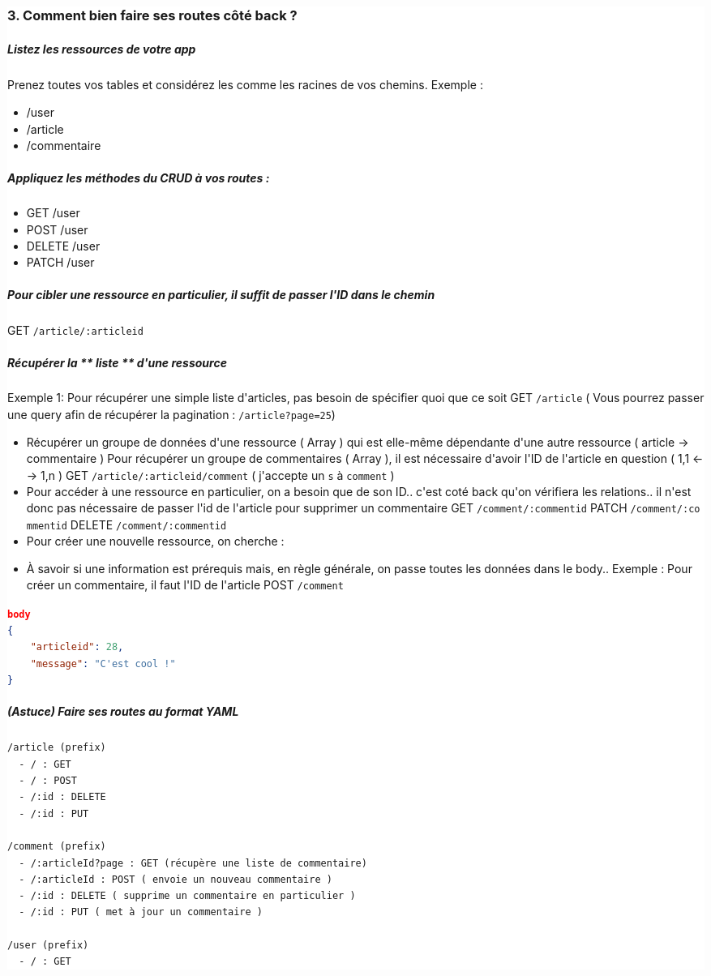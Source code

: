 
<h3>3. Comment bien faire ses routes côté back ?</h3>

<h5>Listez les ressources de votre app</h5>
Prenez toutes vos tables et considérez les comme les racines de vos chemins.
Exemple :

- /user
- /article
- /commentaire

<h5>Appliquez les méthodes du CRUD à vos routes :</h5>

- GET /user
- POST /user
- DELETE /user
- PATCH /user

<h5> Pour cibler une ressource en particulier, il suffit de passer l'ID dans le chemin</h5>

GET `/article/:articleid`

<h5>Récupérer la ** liste ** d'une ressource</h5>

Exemple 1:
Pour récupérer une simple liste d'articles, pas besoin de spécifier quoi que ce soit
GET `/article` ( Vous pourrez passer une query afin de récupérer la pagination : `/article?page=25`)
* Récupérer un groupe de données d'une ressource ( Array ) qui est elle-même dépendante d'une autre ressource ( article -> commentaire )
Pour récupérer un groupe de commentaires ( Array ), il est nécessaire d'avoir l'ID de l'article en question ( 1,1 <--> 1,n )
GET `/article/:articleid/comment` ( j'accepte un `s` à `comment` )
* Pour accéder à une ressource en particulier, on a besoin que de son ID.. c'est coté back qu'on vérifiera les relations.. il n'est donc pas nécessaire de passer l'id de l'article pour supprimer un commentaire
GET `/comment/:commentid`
PATCH `/comment/:commentid`
DELETE `/comment/:commentid`
* Pour créer une nouvelle ressource, on cherche :
- À savoir si une information est prérequis mais, en règle générale, on passe toutes les données dans le body..
Exemple : Pour créer un commentaire, il faut l'ID de l'article
POST `/comment`
```JSON
body
{
    "articleid": 28,
    "message": "C'est cool !"
}
```

<h5>(Astuce) Faire ses routes au format YAML</h5>

```YML
/article (prefix)
  - / : GET
  - / : POST
  - /:id : DELETE
  - /:id : PUT
​
/comment (prefix)
  - /:articleId?page : GET (récupère une liste de commentaire)
  - /:articleId : POST ( envoie un nouveau commentaire )
  - /:id : DELETE ( supprime un commentaire en particulier )
  - /:id : PUT ( met à jour un commentaire )
​
/user (prefix)
  - / : GET
```